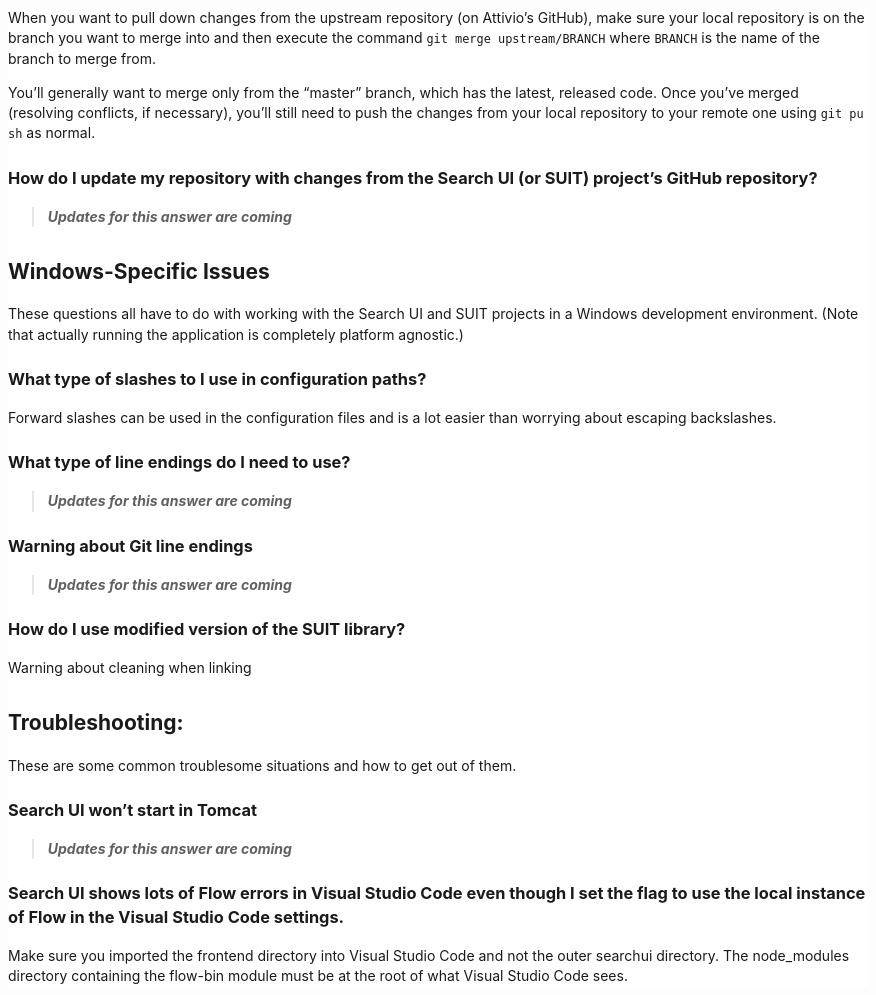 When you want to pull down changes from the upstream repository (on Attivio’s GitHub), make sure your local repository is on the branch you want to merge into and then execute the command `git merge upstream/BRANCH` where `BRANCH` is the name of the branch to merge from.

You’ll generally want to merge only from the “master” branch, which has the latest, released code. Once you’ve merged (resolving conflicts, if necessary), you’ll still need to push the changes from your local repository to your remote one using `git push` as normal.

### How  do I update my repository with changes from the Search UI (or SUIT) project’s GitHub repository?

> **_Updates for this answer are coming_**
 
## Windows-Specific Issues

These questions all have to do with working with the Search UI and SUIT projects in a Windows development environment. (Note that actually running the application is completely platform agnostic.)

### What type of slashes to I use in configuration paths?

Forward slashes can be used in the configuration files and is a lot easier than worrying about escaping backslashes.

### What type of line endings do I need to use?

> **_Updates for this answer are coming_**

### Warning about Git line endings

> **_Updates for this answer are coming_**

### How do I use modified version of the SUIT library?

Warning about cleaning when linking

## Troubleshooting:

These are some common troublesome situations and how to get out of them.

### Search UI won’t start in Tomcat

> **_Updates for this answer are coming_**

### Search UI shows lots of Flow errors in Visual Studio Code even though I set the flag to use the local instance of Flow in the Visual Studio Code settings.

Make sure you imported the frontend directory into Visual Studio Code and not the outer searchui directory. The node_modules directory containing the flow-bin module must be at the root of what Visual Studio Code sees.
